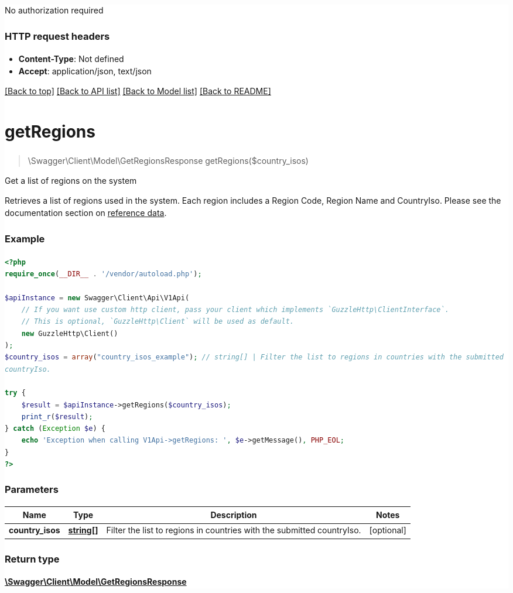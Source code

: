 No authorization required

### HTTP request headers

 - **Content-Type**: Not defined
 - **Accept**: application/json, text/json

[[Back to top]](#) [[Back to API list]](../../README.md#documentation-for-api-endpoints) [[Back to Model list]](../../README.md#documentation-for-models) [[Back to README]](../../README.md)

# **getRegions**
> \Swagger\Client\Model\GetRegionsResponse getRegions($country_isos)

Get a list of regions on the system

Retrieves a list of regions used in the system. Each region includes a Region Code, Region Name and CountryIso.    Please see the documentation section on [reference data](#reference-data).

### Example
```php
<?php
require_once(__DIR__ . '/vendor/autoload.php');

$apiInstance = new Swagger\Client\Api\V1Api(
    // If you want use custom http client, pass your client which implements `GuzzleHttp\ClientInterface`.
    // This is optional, `GuzzleHttp\Client` will be used as default.
    new GuzzleHttp\Client()
);
$country_isos = array("country_isos_example"); // string[] | Filter the list to regions in countries with the submitted countryIso.

try {
    $result = $apiInstance->getRegions($country_isos);
    print_r($result);
} catch (Exception $e) {
    echo 'Exception when calling V1Api->getRegions: ', $e->getMessage(), PHP_EOL;
}
?>
```

### Parameters

Name | Type | Description  | Notes
------------- | ------------- | ------------- | -------------
 **country_isos** | [**string[]**](../Model/string.md)| Filter the list to regions in countries with the submitted countryIso. | [optional]

### Return type

[**\Swagger\Client\Model\GetRegionsResponse**](../Model/GetRegionsResponse.md)
